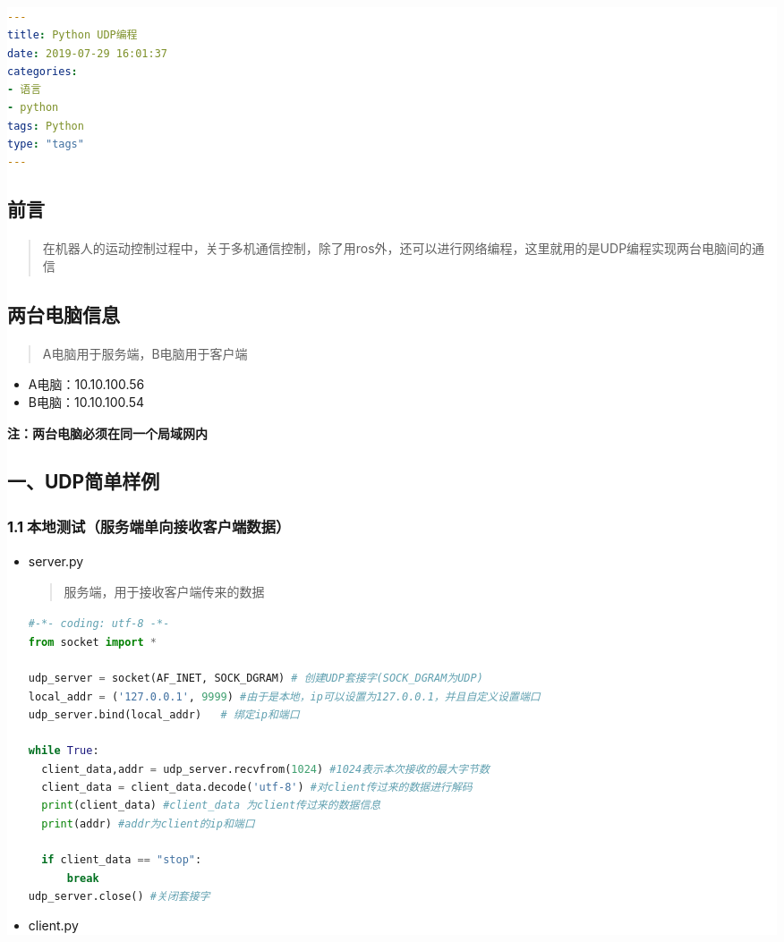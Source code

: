 ```yaml
---
title: Python UDP编程
date: 2019-07-29 16:01:37
categories: 
- 语言
- python
tags: Python
type: "tags"
---
```


## 前言

> 在机器人的运动控制过程中，关于多机通信控制，除了用ros外，还可以进行网络编程，这里就用的是UDP编程实现两台电脑间的通信

## 两台电脑信息

> A电脑用于服务端，B电脑用于客户端

- A电脑：10.10.100.56
- B电脑：10.10.100.54

**注：两台电脑必须在同一个局域网内**

## 一、UDP简单样例

### 1.1 本地测试（服务端单向接收客户端数据）

- server.py

  > 服务端，用于接收客户端传来的数据

  ```python
  #-*- coding: utf-8 -*-
  from socket import *
  
  udp_server = socket(AF_INET, SOCK_DGRAM) # 创建UDP套接字(SOCK_DGRAM为UDP)
  local_addr = ('127.0.0.1', 9999) #由于是本地，ip可以设置为127.0.0.1，并且自定义设置端口
  udp_server.bind(local_addr)	# 绑定ip和端口
  
  while True:
  	client_data,addr = udp_server.recvfrom(1024) #1024表示本次接收的最大字节数
  	client_data = client_data.decode('utf-8') #对client传过来的数据进行解码
  	print(client_data) #client_data 为client传过来的数据信息
  	print(addr) #addr为client的ip和端口
      
  	if client_data == "stop":
  		break
  udp_server.close() #关闭套接字
  ```

- client.py
